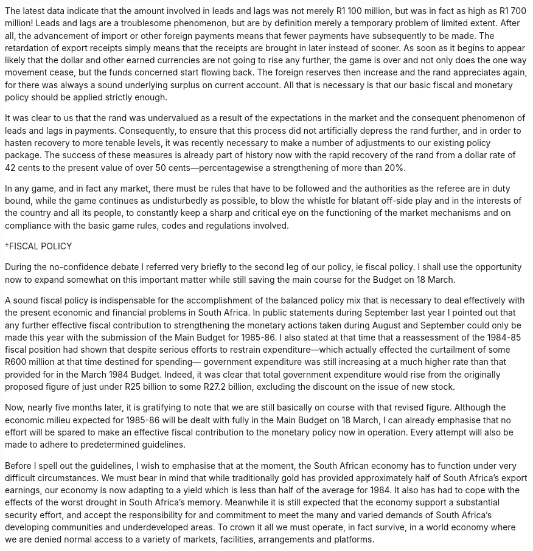 <p>The latest data indicate that the amount involved in leads and lags was not merely R1 100 million, but was in fact as high as R1 700 million! Leads and lags are a troublesome phenomenon, but are by definition merely a temporary problem of limited extent. After all, the advancement of import or other foreign payments means that fewer payments have subsequently to be made. The retardation of export receipts simply means that the receipts are brought in later instead of sooner. As soon as it begins to appear likely that the dollar and other earned currencies are not going to rise any further, the game is over and not only does the one way movement cease, but the funds concerned start flowing back. The foreign reserves then increase and the rand appreciates again, for there was always a sound underlying surplus on current account. All that is necessary is that our basic fiscal and monetary policy should be applied strictly enough.</p>

<p>It was clear to us that the rand was undervalued as a result of the expectations in the market and the consequent phenomenon of leads and lags in payments. Consequently, to ensure that this process did not artificially depress the rand further, and in order to hasten recovery to more tenable levels, it was recently necessary to make a number of adjustments to our existing policy package. The success of these measures is already part of history now with the rapid recovery of the rand from a dollar rate of 42 cents to the present value of over 50 cents&#x2014;percentagewise a strengthening of more than 20&#x0025;.</p>

<p>In any game, and in fact any market, there must be rules that have to be followed and the authorities as the referee are in duty bound, while the game continues as undisturbedly as possible, to blow the whistle for blatant off-side play and in the interests of the country and all its people, to constantly <span class="col_807-808" refersTo="page_0448"/>keep a sharp and critical eye on the functioning of the market mechanisms and on compliance with the basic game rules, codes and regulations involved.</p>

</debateSection>

<debateSection name="#fiscal_policy">

<heading>&#x2020;FISCAL POLICY</heading>

<p>During the no-confidence debate I referred very briefly to the second leg of our policy, ie fiscal policy. I shall use the opportunity now to expand somewhat on this important matter while still saving the main course for the Budget on 18 March.</p>

<p>A sound fiscal policy is indispensable for the accomplishment of the balanced policy mix that is necessary to deal effectively with the present economic and financial problems in South Africa. In public statements during September last year I pointed out that any further effective fiscal contribution to strengthening the monetary actions taken during August and September could only be made this year with the submission of the Main Budget for 1985-86. I also stated at that time that a reassessment of the 1984-85 fiscal position had shown that despite serious efforts to restrain expenditure&#x2014;which actually effected the curtailment of some R600 million at that time destined for spending&#x2014; government expenditure was still increasing at a much higher rate than that provided for in the March 1984 Budget. Indeed, it was clear that total government expenditure would rise from the originally proposed figure of just under R25 billion to some R27.2 billion, excluding the discount on the issue of new stock.</p>

<p>Now, nearly five months later, it is gratifying to note that we are still basically on course with that revised figure. Although the economic milieu expected for 1985-86 will be dealt with fully in the Main Budget on 18 March, I can already emphasise that no effort will be spared to make an effective fiscal contribution to the monetary policy now in operation. Every attempt will also be made to adhere to predetermined guidelines.</p>

<p>Before I spell out the guidelines, I wish to emphasise that at the moment, the South African economy has to function under very difficult circumstances. We must bear in mind that while traditionally gold has provided approximately half of South Africa&#x2019;s export earnings, our economy is now adapting to a yield which is less than half of the average for 1984. It also has had to cope with the effects of the worst drought in South Africa&#x2019;s memory. Meanwhile it is still expected that the economy support a substantial security effort, and accept the responsibility for and commitment to meet the many and varied demands of South Africa&#x2019;s developing communities and underdeveloped areas. To crown it all we must operate, in fact survive, in a world economy where we are denied normal access to a variety of markets, facilities, arrangements and platforms.</p>
